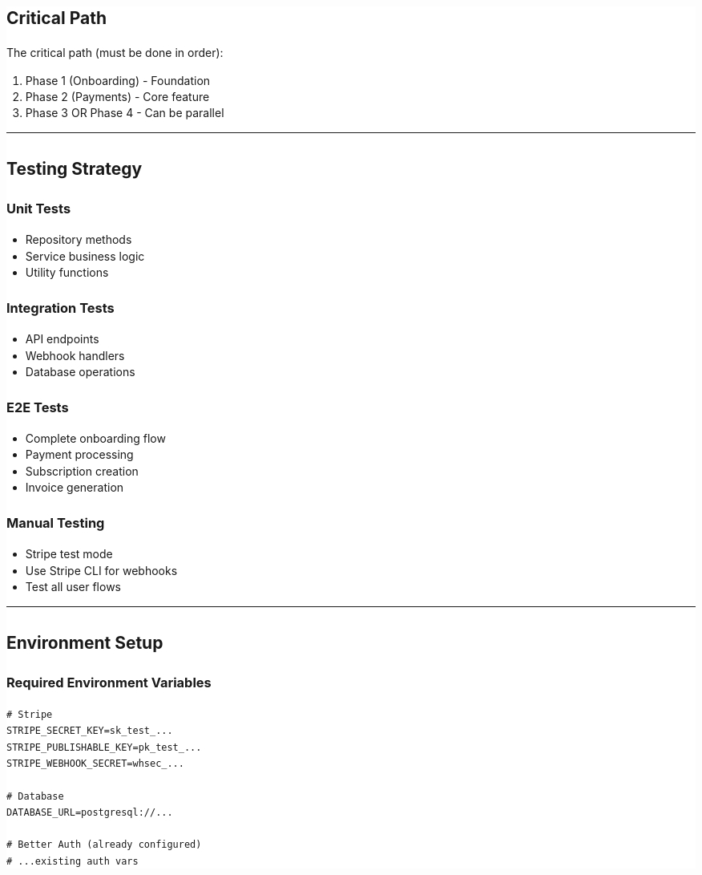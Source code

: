 
## Critical Path

The critical path (must be done in order):
1. Phase 1 (Onboarding) - Foundation
2. Phase 2 (Payments) - Core feature
3. Phase 3 OR Phase 4 - Can be parallel

---

## Testing Strategy

### Unit Tests
- Repository methods
- Service business logic
- Utility functions

### Integration Tests
- API endpoints
- Webhook handlers
- Database operations

### E2E Tests
- Complete onboarding flow
- Payment processing
- Subscription creation
- Invoice generation

### Manual Testing
- Stripe test mode
- Use Stripe CLI for webhooks
- Test all user flows

---

## Environment Setup

### Required Environment Variables

```env
# Stripe
STRIPE_SECRET_KEY=sk_test_...
STRIPE_PUBLISHABLE_KEY=pk_test_...
STRIPE_WEBHOOK_SECRET=whsec_...

# Database
DATABASE_URL=postgresql://...

# Better Auth (already configured)
# ...existing auth vars
```
